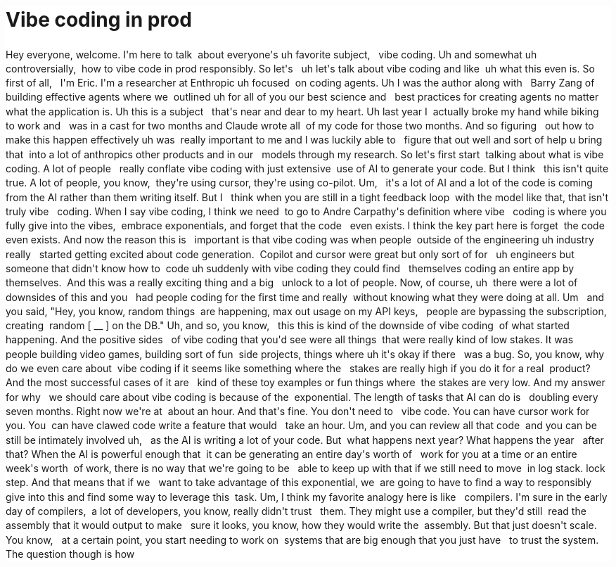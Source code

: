 # Vibe coding in prod

Hey everyone, welcome. I'm here to talk 
about everyone's uh favorite subject,   vibe coding. Uh and somewhat uh controversially, 
how to vibe code in prod responsibly. So let's   uh let's talk about vibe coding and like 
uh what this even is. So first of all,   I'm Eric. I'm a researcher at Enthropic uh focused 
on coding agents. Uh I was the author along with   Barry Zang of building effective agents where we 
outlined uh for all of you our best science and   best practices for creating agents no matter 
what the application is. Uh this is a subject   that's near and dear to my heart. Uh last year I 
actually broke my hand while biking to work and   was in a cast for two months and Claude wrote all 
of my code for those two months. And so figuring   out how to make this happen effectively uh was 
really important to me and I was luckily able to   figure that out well and sort of help u bring that 
into a lot of anthropics other products and in our   models through my research. So let's first start 
talking about what is vibe coding. A lot of people   really conflate vibe coding with just extensive 
use of AI to generate your code. But I think   this isn't quite true. A lot of people, you know, 
they're using cursor, they're using co-pilot. Um,   it's a lot of AI and a lot of the code is coming 
from the AI rather than them writing itself. But I   think when you are still in a tight feedback loop 
with the model like that, that isn't truly vibe   coding. When I say vibe coding, I think we need 
to go to Andre Carpathy's definition where vibe   coding is where you fully give into the vibes, 
embrace exponentials, and forget that the code   even exists. I think the key part here is forget 
the code even exists. And now the reason this is   important is that vibe coding was when people 
outside of the engineering uh industry really   started getting excited about code generation. 
Copilot and cursor were great but only sort of for   uh engineers but someone that didn't know how to 
code uh suddenly with vibe coding they could find   themselves coding an entire app by themselves. 
And this was a really exciting thing and a big   unlock to a lot of people. Now, of course, uh 
there were a lot of downsides of this and you   had people coding for the first time and really 
without knowing what they were doing at all. Um   and you said, "Hey, you know, random things 
are happening, max out usage on my API keys,   people are bypassing the subscription, creating 
random [ __ ] on the DB." Uh, and so, you know,   this this is kind of the downside of vibe coding 
of what started happening. And the positive sides   of vibe coding that you'd see were all things 
that were really kind of low stakes. It was   people building video games, building sort of fun 
side projects, things where uh it's okay if there   was a bug. So, you know, why do we even care about 
vibe coding if it seems like something where the   stakes are really high if you do it for a real 
product? And the most successful cases of it are   kind of these toy examples or fun things where 
the stakes are very low. And my answer for why   we should care about vibe coding is because of the 
exponential. The length of tasks that AI can do is   doubling every seven months. Right now we're at 
about an hour. And that's fine. You don't need to   vibe code. You can have cursor work for you. You 
can have clawed code write a feature that would   take an hour. Um, and you can review all that code 
and you can be still be intimately involved uh,   as the AI is writing a lot of your code. But 
what happens next year? What happens the year   after that? When the AI is powerful enough that 
it can be generating an entire day's worth of   work for you at a time or an entire week's worth 
of work, there is no way that we're going to be   able to keep up with that if we still need to move 
in log stack. lock step. And that means that if we   want to take advantage of this exponential, we 
are going to have to find a way to responsibly   give into this and find some way to leverage this 
task. Um, I think my favorite analogy here is like   compilers. I'm sure in the early day of compilers, 
a lot of developers, you know, really didn't trust   them. They might use a compiler, but they'd still 
read the assembly that it would output to make   sure it looks, you know, how they would write the 
assembly. But that just doesn't scale. You know,   at a certain point, you start needing to work on 
systems that are big enough that you just have   to trust the system. The question though is how 